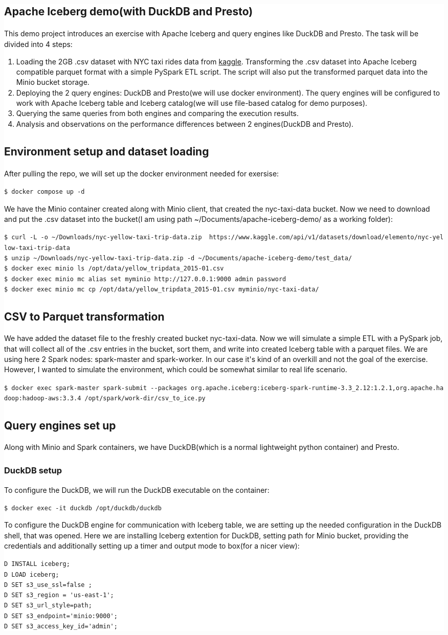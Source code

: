 ## Apache Iceberg demo(with DuckDB and Presto)
This demo project introduces an exercise with Apache Iceberg and query engines like DuckDB and Presto. The task will be divided into 4 steps:
1. Loading the 2GB .csv dataset with NYC taxi rides data from [kaggle](https://www.kaggle.com/datasets/elemento/nyc-yellow-taxi-trip-data). Transforming the .csv dataset into Apache Iceberg compatible parquet format with a simple PySpark ETL script. The script will also put the transformed parquet data into the Minio bucket storage.
2. Deploying the 2 query engines: DuckDB and Presto(we will use docker environment). The query engines will be configured to work with Apache Iceberg table and Iceberg catalog(we will use file-based catalog for demo purposes).
3. Querying the same queries from both engines and comparing the execution results.
4. Analysis and observations on the performance differences between 2 engines(DuckDB and Presto).

## Environment setup and dataset loading

After pulling the repo, we will set up the docker environment needed for exersise:
```shell
$ docker compose up -d
```
We have the Minio container created along with Minio client, that created the nyc-taxi-data bucket. 
Now we need to download and put the .csv dataset into the bucket(I am using path ~/Documents/apache-iceberg-demo/ as a working folder):
```shell
$ curl -L -o ~/Downloads/nyc-yellow-taxi-trip-data.zip  https://www.kaggle.com/api/v1/datasets/download/elemento/nyc-yellow-taxi-trip-data
$ unzip ~/Downloads/nyc-yellow-taxi-trip-data.zip -d ~/Documents/apache-iceberg-demo/test_data/
$ docker exec minio ls /opt/data/yellow_tripdata_2015-01.csv
$ docker exec minio mc alias set myminio http://127.0.0.1:9000 admin password
$ docker exec minio mc cp /opt/data/yellow_tripdata_2015-01.csv myminio/nyc-taxi-data/
```
## CSV to Parquet transformation
We have added the dataset file to the freshly created bucket nyc-taxi-data.
Now we will simulate a simple ETL with a PySpark job, that will collect all of the .csv entries in the bucket, sort them, and write into created Iceberg table with a parquet files.
We are using here 2 Spark nodes: spark-master and spark-worker. In our case it's kind of an overkill and not the goal of the exercise. However, I wanted to simulate the environment, which could be somewhat similar to real life scenario.
```shell
$ docker exec spark-master spark-submit --packages org.apache.iceberg:iceberg-spark-runtime-3.3_2.12:1.2.1,org.apache.hadoop:hadoop-aws:3.3.4 /opt/spark/work-dir/csv_to_ice.py
```
## Query engines set up
Along with Minio and Spark containers, we have DuckDB(which is a normal lightweight python container) and Presto. 
### DuckDB setup
To configure the DuckDB, we will run the DuckDB executable on the container: 
```shell
$ docker exec -it duckdb /opt/duckdb/duckdb
```
To configure the DuckDB engine for communication with Iceberg table, we are setting up the needed configuration in the DuckDB shell, that was opened. Here we are installing Iceberg extention for DuckDB, setting path for Minio bucket, providing the credentials and additionally setting up a timer and output mode to box(for a nicer view):
```shell
D INSTALL iceberg;
D LOAD iceberg;
D SET s3_use_ssl=false ;
D SET s3_region = 'us-east-1';
D SET s3_url_style=path;
D SET s3_endpoint='minio:9000';
D SET s3_access_key_id='admin';
```